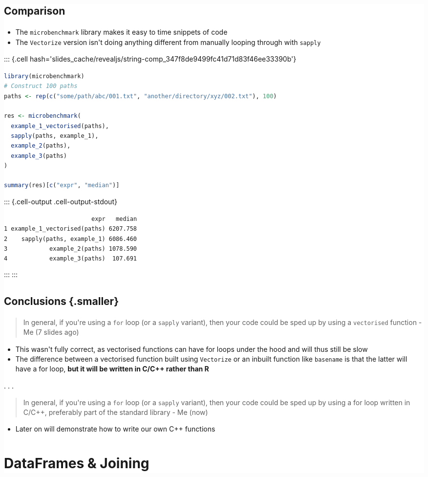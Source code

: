 
## Comparison

  - The `microbenchmark` library makes it easy to time snippets of code
  - The `Vectorize` version isn't doing anything different from manually looping through with `sapply`


::: {.cell hash='slides_cache/revealjs/string-comp_347f8de9499fc41d71d83f46ee33390b'}

```{.r .cell-code}
library(microbenchmark)
# Construct 100 paths
paths <- rep(c("some/path/abc/001.txt", "another/directory/xyz/002.txt"), 100)

res <- microbenchmark(
  example_1_vectorised(paths),
  sapply(paths, example_1),
  example_2(paths),
  example_3(paths)
)

summary(res)[c("expr", "median")]
```

::: {.cell-output .cell-output-stdout}
```
                         expr   median
1 example_1_vectorised(paths) 6207.758
2    sapply(paths, example_1) 6086.460
3            example_2(paths) 1078.590
4            example_3(paths)  107.691
```
:::
:::


## Conclusions {.smaller}

  > In general, if you're using a `for` loop (or a `sapply` variant), then your code could be sped up by using a `vectorised` function - Me (7 slides ago)

  - This wasn't fully correct, as vectorised functions can have for loops under the hood and will thus still be slow
  - The difference between a vectorised function built using `Vectorize` or an inbuilt function like `basename` is that the latter will have a for loop, **but it will be written in C/C++ rather than R**
  
. . .
  
  > In general, if you're using a `for` loop (or a `sapply` variant), then your code could be sped up by using a for loop written in C/C++, preferably part of the standard library - Me (now)
  
  - Later on will demonstrate how to write our own C++ functions

# DataFrames & Joining

